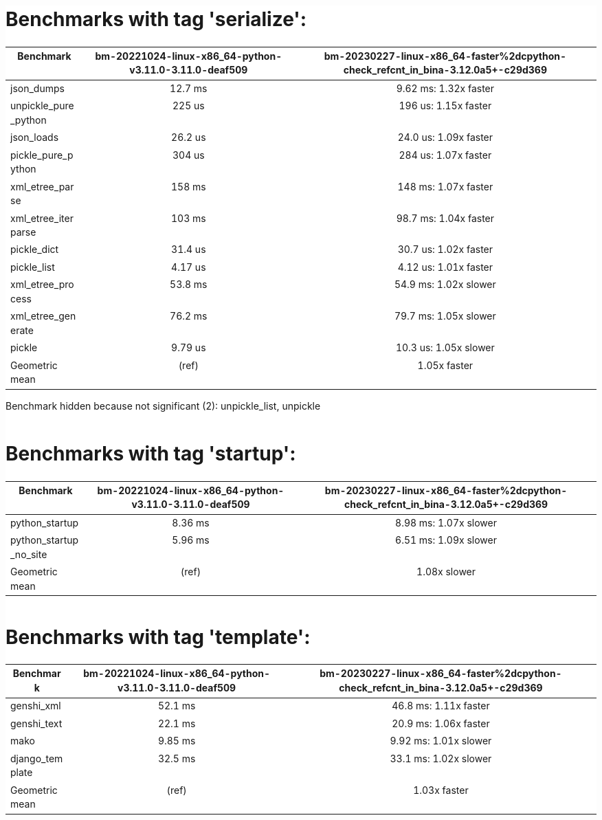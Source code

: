 Benchmarks with tag 'serialize':
================================

| Benchmark            | bm-20221024-linux-x86_64-python-v3.11.0-3.11.0-deaf509 | bm-20230227-linux-x86_64-faster%2dcpython-check_refcnt_in_bina-3.12.0a5+-c29d369 |
|----------------------|:------------------------------------------------------:|:--------------------------------------------------------------------------------:|
| json_dumps           | 12.7 ms                                                | 9.62 ms: 1.32x faster                                                            |
| unpickle_pure_python | 225 us                                                 | 196 us: 1.15x faster                                                             |
| json_loads           | 26.2 us                                                | 24.0 us: 1.09x faster                                                            |
| pickle_pure_python   | 304 us                                                 | 284 us: 1.07x faster                                                             |
| xml_etree_parse      | 158 ms                                                 | 148 ms: 1.07x faster                                                             |
| xml_etree_iterparse  | 103 ms                                                 | 98.7 ms: 1.04x faster                                                            |
| pickle_dict          | 31.4 us                                                | 30.7 us: 1.02x faster                                                            |
| pickle_list          | 4.17 us                                                | 4.12 us: 1.01x faster                                                            |
| xml_etree_process    | 53.8 ms                                                | 54.9 ms: 1.02x slower                                                            |
| xml_etree_generate   | 76.2 ms                                                | 79.7 ms: 1.05x slower                                                            |
| pickle               | 9.79 us                                                | 10.3 us: 1.05x slower                                                            |
| Geometric mean       | (ref)                                                  | 1.05x faster                                                                     |

Benchmark hidden because not significant (2): unpickle_list, unpickle

Benchmarks with tag 'startup':
==============================

| Benchmark              | bm-20221024-linux-x86_64-python-v3.11.0-3.11.0-deaf509 | bm-20230227-linux-x86_64-faster%2dcpython-check_refcnt_in_bina-3.12.0a5+-c29d369 |
|------------------------|:------------------------------------------------------:|:--------------------------------------------------------------------------------:|
| python_startup         | 8.36 ms                                                | 8.98 ms: 1.07x slower                                                            |
| python_startup_no_site | 5.96 ms                                                | 6.51 ms: 1.09x slower                                                            |
| Geometric mean         | (ref)                                                  | 1.08x slower                                                                     |

Benchmarks with tag 'template':
===============================

| Benchmark       | bm-20221024-linux-x86_64-python-v3.11.0-3.11.0-deaf509 | bm-20230227-linux-x86_64-faster%2dcpython-check_refcnt_in_bina-3.12.0a5+-c29d369 |
|-----------------|:------------------------------------------------------:|:--------------------------------------------------------------------------------:|
| genshi_xml      | 52.1 ms                                                | 46.8 ms: 1.11x faster                                                            |
| genshi_text     | 22.1 ms                                                | 20.9 ms: 1.06x faster                                                            |
| mako            | 9.85 ms                                                | 9.92 ms: 1.01x slower                                                            |
| django_template | 32.5 ms                                                | 33.1 ms: 1.02x slower                                                            |
| Geometric mean  | (ref)                                                  | 1.03x faster                                                                     |
